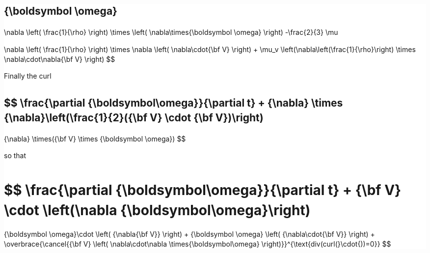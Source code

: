 {\boldsymbol \omega}
-
\nabla
\left(
\frac{1}{\rho}
\right)
\times
\left(
\nabla\times{\boldsymbol \omega}
\right)
-\frac{2}{3}
\mu

\nabla
\left(
\frac{1}{\rho}
\right)
\times
\nabla
\left(
\nabla\cdot{\bf V}
\right)
+
\mu_v \left(\nabla\left(\frac{1}{\rho}\right)
\times
\nabla\cdot\nabla{\bf V}
\right)
$$

Finally the curl

$$
\frac{\partial {\boldsymbol\omega}}{\partial t}
+
{\nabla} \times {\nabla}\left(\frac{1}{2}({\bf V} \cdot {\bf V})\right)
-
{\nabla} \times({\bf V} \times {\boldsymbol \omega})
$$

so that

$$
\frac{\partial {\boldsymbol\omega}}{\partial t}
+
{\bf V} \cdot \left(\nabla {\boldsymbol\omega}\right)
=
{\boldsymbol \omega}\cdot
\left(
{\nabla{\bf V}} 
\right)
+ 
{\boldsymbol \omega}
\left(
{\nabla\cdot{\bf V}} 
\right)
+
\overbrace{\cancel{{\bf V}
\left(
\nabla\cdot\nabla
\times{\boldsymbol\omega}
\right)}}^{\text{div(curl(}\cdot{))=0}}
$$
